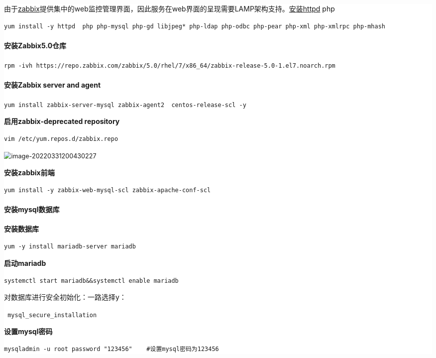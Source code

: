 由于[zabbix](https://so.csdn.net/so/search?q=zabbix&spm=1001.2101.3001.7020)提供集中的web监控管理界面，因此服务在web界面的呈现需要LAMP架构支持。[安装httpd](https://blog.csdn.net/zhengzaifeidelushang/article/details/106583986) php

```
yum install -y httpd  php php-mysql php-gd libjpeg* php-ldap php-odbc php-pear php-xml php-xmlrpc php-mhash
```

#### 安装Zabbix5.0仓库

```
rpm -ivh https://repo.zabbix.com/zabbix/5.0/rhel/7/x86_64/zabbix-release-5.0-1.el7.noarch.rpm
```

#### **安装Zabbix server and agent**

```
yum install zabbix-server-mysql zabbix-agent2  centos-release-scl -y
```



**启用zabbix-deprecated repository**

```
vim /etc/yum.repos.d/zabbix.repo
```

<img src="C:\Users\Administrator\AppData\Roaming\Typora\typora-user-images\image-20220331200430227.png" alt="image-20220331200430227" style="zoom:90%;" />

**安装zabbix前端**

```
yum install -y zabbix-web-mysql-scl zabbix-apache-conf-scl
```

#### 安装mysql数据库

**安装数据库**

```
yum -y install mariadb-server mariadb
```

**启动mariadb**

```
systemctl start mariadb&&systemctl enable mariadb
```

对数据库进行安全初始化：一路选择y：

```
 mysql_secure_installation
```



**设置mysql密码**

```
mysqladmin -u root password "123456"    #设置mysql密码为123456
```
